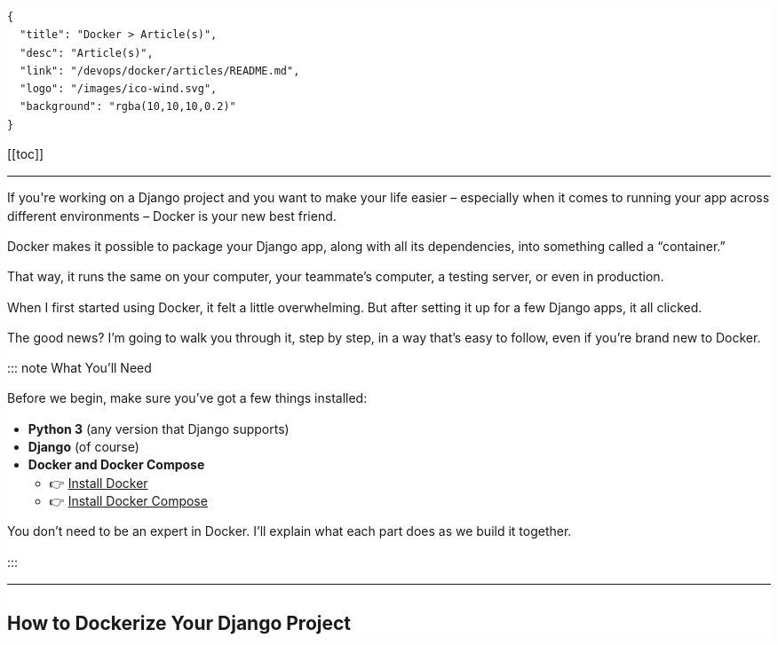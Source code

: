 ```component VPCard
{
  "title": "Docker > Article(s)",
  "desc": "Article(s)",
  "link": "/devops/docker/articles/README.md",
  "logo": "/images/ico-wind.svg",
  "background": "rgba(10,10,10,0.2)"
}
```

[[toc]]

---

<SiteInfo
  name="How to Dockerize Your Django Project"
  desc="If you're working on a Django project and you want to make your life easier – especially when it comes to running your app across different environments – Docker is your new best friend. Docker makes it possible to package your Django app, along with..."
  url="https://freecodecamp.org/news/how-to-dockerize-your-django-project"
  logo="https://cdn.freecodecamp.org/universal/favicons/favicon.ico"
  preview="https://cdn.hashnode.com/res/hashnode/image/upload/v1744994272728/248cef70-5f8e-46fd-a640-66852ffda7d2.png"/>

If you're working on a Django project and you want to make your life easier – especially when it comes to running your app across different environments – Docker is your new best friend.

Docker makes it possible to package your Django app, along with all its dependencies, into something called a “container.”

That way, it runs the same on your computer, your teammate’s computer, a testing server, or even in production.

When I first started using Docker, it felt a little overwhelming. But after setting it up for a few Django apps, it all clicked.

The good news? I’m going to walk you through it, step by step, in a way that’s easy to follow, even if you’re brand new to Docker.

::: note What You’ll Need

Before we begin, make sure you’ve got a few things installed:

- **Python 3** (any version that Django supports)
- **Django** (of course)
- **Docker and Docker Compose**  
  - 👉 [<FontIcon icon="fa-brands fa-docker"/>Install Docker](https://docs.docker.com/engine/install/)  
  - 👉 [<FontIcon icon="fa-brands fa-docker"/>Install Docker Compose](https://docs.docker.com/compose/install/linux/)

You don’t need to be an expert in Docker. I’ll explain what each part does as we build it together.

:::

---

## How to Dockerize Your Django Project
